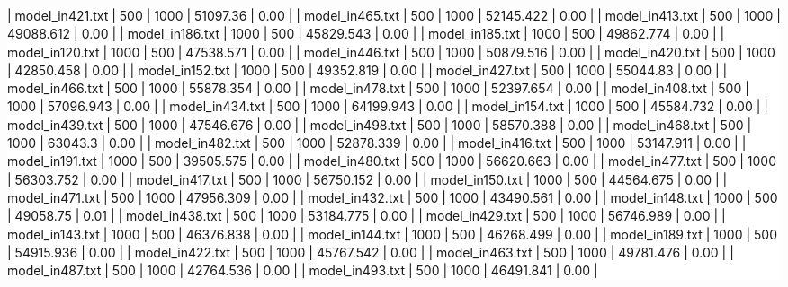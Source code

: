 | model_in421.txt                | 500        | 1000       |   51097.36 |               0.00 |
| model_in465.txt                | 500        | 1000       |  52145.422 |               0.00 |
| model_in413.txt                | 500        | 1000       |  49088.612 |               0.00 |
| model_in186.txt                | 1000       | 500        |  45829.543 |               0.00 |
| model_in185.txt                | 1000       | 500        |  49862.774 |               0.00 |
| model_in120.txt                | 1000       | 500        |  47538.571 |               0.00 |
| model_in446.txt                | 500        | 1000       |  50879.516 |               0.00 |
| model_in420.txt                | 500        | 1000       |  42850.458 |               0.00 |
| model_in152.txt                | 1000       | 500        |  49352.819 |               0.00 |
| model_in427.txt                | 500        | 1000       |   55044.83 |               0.00 |
| model_in466.txt                | 500        | 1000       |  55878.354 |               0.00 |
| model_in478.txt                | 500        | 1000       |  52397.654 |               0.00 |
| model_in408.txt                | 500        | 1000       |  57096.943 |               0.00 |
| model_in434.txt                | 500        | 1000       |  64199.943 |               0.00 |
| model_in154.txt                | 1000       | 500        |  45584.732 |               0.00 |
| model_in439.txt                | 500        | 1000       |  47546.676 |               0.00 |
| model_in498.txt                | 500        | 1000       |  58570.388 |               0.00 |
| model_in468.txt                | 500        | 1000       |    63043.3 |               0.00 |
| model_in482.txt                | 500        | 1000       |  52878.339 |               0.00 |
| model_in416.txt                | 500        | 1000       |  53147.911 |               0.00 |
| model_in191.txt                | 1000       | 500        |  39505.575 |               0.00 |
| model_in480.txt                | 500        | 1000       |  56620.663 |               0.00 |
| model_in477.txt                | 500        | 1000       |  56303.752 |               0.00 |
| model_in417.txt                | 500        | 1000       |  56750.152 |               0.00 |
| model_in150.txt                | 1000       | 500        |  44564.675 |               0.00 |
| model_in471.txt                | 500        | 1000       |  47956.309 |               0.00 |
| model_in432.txt                | 500        | 1000       |  43490.561 |               0.00 |
| model_in148.txt                | 1000       | 500        |   49058.75 |               0.01 |
| model_in438.txt                | 500        | 1000       |  53184.775 |               0.00 |
| model_in429.txt                | 500        | 1000       |  56746.989 |               0.00 |
| model_in143.txt                | 1000       | 500        |  46376.838 |               0.00 |
| model_in144.txt                | 1000       | 500        |  46268.499 |               0.00 |
| model_in189.txt                | 1000       | 500        |  54915.936 |               0.00 |
| model_in422.txt                | 500        | 1000       |  45767.542 |               0.00 |
| model_in463.txt                | 500        | 1000       |  49781.476 |               0.00 |
| model_in487.txt                | 500        | 1000       |  42764.536 |               0.00 |
| model_in493.txt                | 500        | 1000       |  46491.841 |               0.00 |